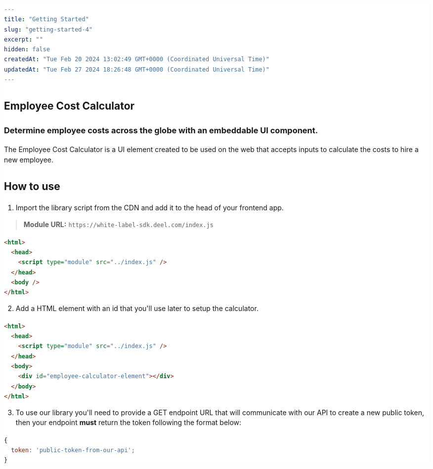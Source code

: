 ```yaml
---
title: "Getting Started"
slug: "getting-started-4"
excerpt: ""
hidden: false
createdAt: "Tue Feb 20 2024 13:02:49 GMT+0000 (Coordinated Universal Time)"
updatedAt: "Tue Feb 27 2024 18:26:48 GMT+0000 (Coordinated Universal Time)"
---
```

## Employee Cost Calculator

### Determine employee costs across the globe with an embeddable UI component.

The Employee Cost Calculator is a UI element created to be used on the web that accepts inputs to calculate the costs to hire a new employee.

## How to use

1. Import the library script from the CDN and add it to the head of your frontend app.

> **Module URL:** `https://white-label-sdk.deel.com/index.js`

```html
<html>
  <head>
    <script type="module" src="../index.js" />
  </head>
  <body />
</html>
```

2. Add a HTML element with an id that you'll use later to setup the calculator.

```html
<html>
  <head>
    <script type="module" src="../index.js" />
  </head>
  <body>
    <div id="employee-calculator-element"></div>
  </body>
</html>
```

3. To use our library you'll need to provide a GET endpoint URL that will communicate with our API to create a new public token, then your endpoint **must** return the token following the format below:

```js
{
  token: 'public-token-from-our-api';
}
```
